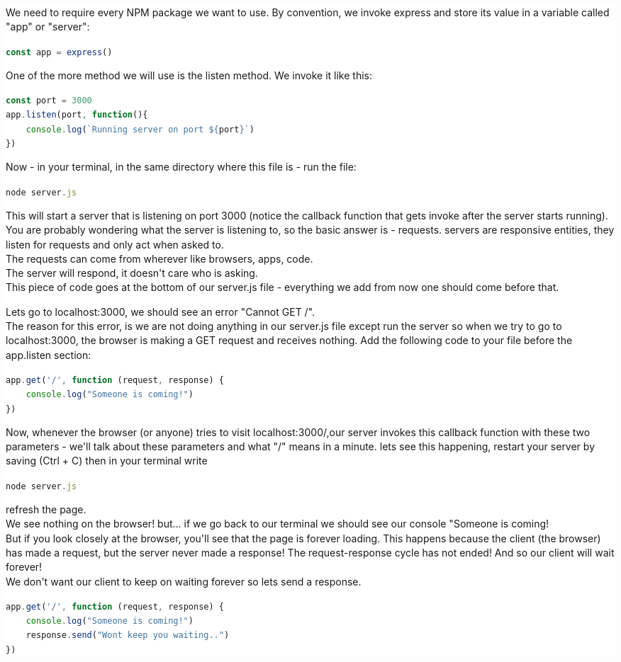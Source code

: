 We need to require every NPM package we want to use.
By convention, we invoke express and store its value in a variable called "app" or "server":

```javascript
const app = express()
```

One of the more method we will use is the listen method. We invoke it like this:

```javascript
const port = 3000
app.listen(port, function(){
    console.log(`Running server on port ${port}`)
})
```

Now - in your terminal, in the same directory where this file is - run the file:
```javascript
node server.js
```
This will start a server that is listening on port 3000 (notice the callback function that gets invoke after the server starts running).  
You are probably wondering what the server is listening to, so the basic answer is - requests.  servers are responsive entities, they listen for requests and only act when asked to.  
The requests can come from wherever like browsers, apps, code.  
The server will respond, it doesn't care who is asking.  
This piece of code goes at the bottom of our server.js file - everything we add from now one should come before that.

Lets go to localhost:3000, we should see an error "Cannot GET /".  
The reason for this error, is we are not doing anything in our server.js file except run the server so when we try to go to localhost:3000, the browser is making a GET request and receives nothing.
Add the following code to your file before the app.listen section:

```javascript
app.get('/', function (request, response) {
    console.log("Someone is coming!")
})
```

Now, whenever the browser (or anyone) tries to visit localhost:3000/,our server invokes this callback function with these two parameters - we'll talk about these parameters and what "/" means in a minute.
lets see this happening, restart your server by saving (Ctrl + C) then in your terminal write 

```javascript
node server.js
```

refresh the page.  
We see nothing on the browser! but... if we go back to our terminal we should see our console "Someone is coming!  
But if you look closely at the browser, you'll see that the page is forever loading. This happens because the client (the browser) has made a request, but the server never made a response! The request-response cycle has not ended! And so our client will wait forever!  
We don't want our client to keep on waiting forever so lets send a response.  

```javascript
app.get('/', function (request, response) {
    console.log("Someone is coming!")
    response.send("Wont keep you waiting..")
})
```
